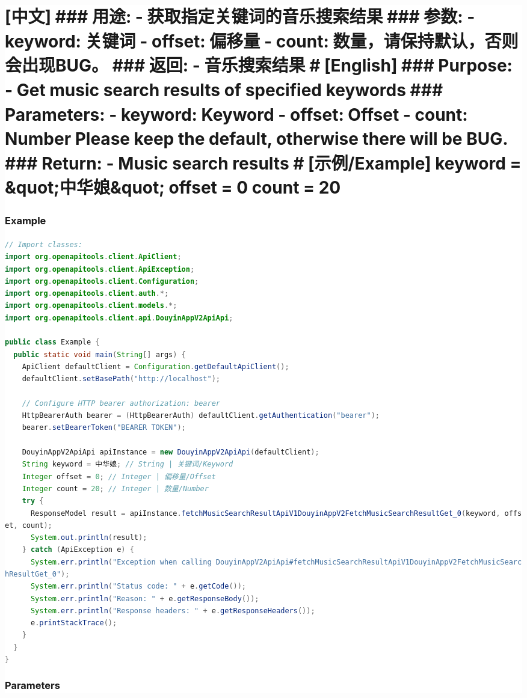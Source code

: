 # [中文] ### 用途: - 获取指定关键词的音乐搜索结果 ### 参数: - keyword: 关键词 - offset: 偏移量 - count: 数量，请保持默认，否则会出现BUG。 ### 返回: - 音乐搜索结果  # [English] ### Purpose: - Get music search results of specified keywords ### Parameters: - keyword: Keyword - offset: Offset - count: Number Please keep the default, otherwise there will be BUG. ### Return: - Music search results  # [示例/Example] keyword &#x3D; \&quot;中华娘\&quot; offset &#x3D; 0 count &#x3D; 20

### Example
```java
// Import classes:
import org.openapitools.client.ApiClient;
import org.openapitools.client.ApiException;
import org.openapitools.client.Configuration;
import org.openapitools.client.auth.*;
import org.openapitools.client.models.*;
import org.openapitools.client.api.DouyinAppV2ApiApi;

public class Example {
  public static void main(String[] args) {
    ApiClient defaultClient = Configuration.getDefaultApiClient();
    defaultClient.setBasePath("http://localhost");
    
    // Configure HTTP bearer authorization: bearer
    HttpBearerAuth bearer = (HttpBearerAuth) defaultClient.getAuthentication("bearer");
    bearer.setBearerToken("BEARER TOKEN");

    DouyinAppV2ApiApi apiInstance = new DouyinAppV2ApiApi(defaultClient);
    String keyword = 中华娘; // String | 关键词/Keyword
    Integer offset = 0; // Integer | 偏移量/Offset
    Integer count = 20; // Integer | 数量/Number
    try {
      ResponseModel result = apiInstance.fetchMusicSearchResultApiV1DouyinAppV2FetchMusicSearchResultGet_0(keyword, offset, count);
      System.out.println(result);
    } catch (ApiException e) {
      System.err.println("Exception when calling DouyinAppV2ApiApi#fetchMusicSearchResultApiV1DouyinAppV2FetchMusicSearchResultGet_0");
      System.err.println("Status code: " + e.getCode());
      System.err.println("Reason: " + e.getResponseBody());
      System.err.println("Response headers: " + e.getResponseHeaders());
      e.printStackTrace();
    }
  }
}
```

### Parameters
